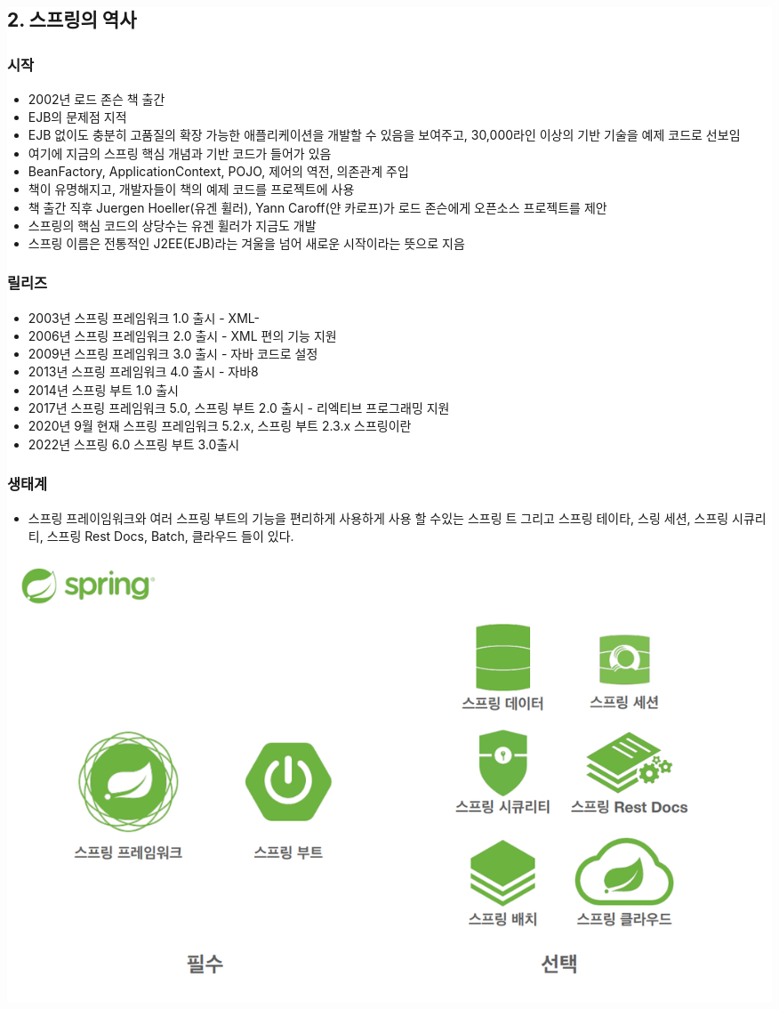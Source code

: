 
## 2. 스프링의 역사

### 시작

- 2002년 로드 존슨 책 출간
- EJB의 문제점 지적
- EJB 없이도 충분히 고품질의 확장 가능한 애플리케이션을 개발할 수 있음을 보여주고, 30,000라인 이상의 기반 기술을 예제 코드로 선보임
- 여기에 지금의 스프링 핵심 개념과 기반 코드가 들어가 있음
- BeanFactory, ApplicationContext, POJO, 제어의 역전, 의존관계 주입
- 책이 유명해지고, 개발자들이 책의 예제 코드를 프로젝트에 사용
- 책 출간 직후 Juergen Hoeller(유겐 휠러), Yann Caroff(얀 카로프)가 로드 존슨에게 오픈소스 프로젝트를 제안
- 스프링의 핵심 코드의 상당수는 유겐 휠러가 지금도 개발
- 스프링 이름은 전통적인 J2EE(EJB)라는 겨울을 넘어 새로운 시작이라는 뜻으로 지음

### 릴리즈

- 2003년 스프링 프레임워크 1.0 출시 - XML-
- 2006년 스프링 프레임워크 2.0 출시 - XML 편의 기능 지원
- 2009년 스프링 프레임워크 3.0 출시 - 자바 코드로 설정
- 2013년 스프링 프레임워크 4.0 출시 - 자바8
- 2014년 스프링 부트 1.0 출시
- 2017년 스프링 프레임워크 5.0, 스프링 부트 2.0 출시 - 리엑티브 프로그래밍 지원
- 2020년 9월 현재 스프링 프레임워크 5.2.x, 스프링 부트 2.3.x
스프링이란
- 2022년 스프링 6.0 스프링 부트 3.0출시

### 생태계

- 스프링 프레이임워크와 여러 스프링 부트의 기능을 편리하게 사용하게 사용 할 수있는 스프링 트 그리고 스프링 테이타, 스링 세션, 스프링 시큐리티, 스프링 Rest Docs, Batch, 클라우드 들이 있다.

![Untitled](image/Untitled%201.png)
